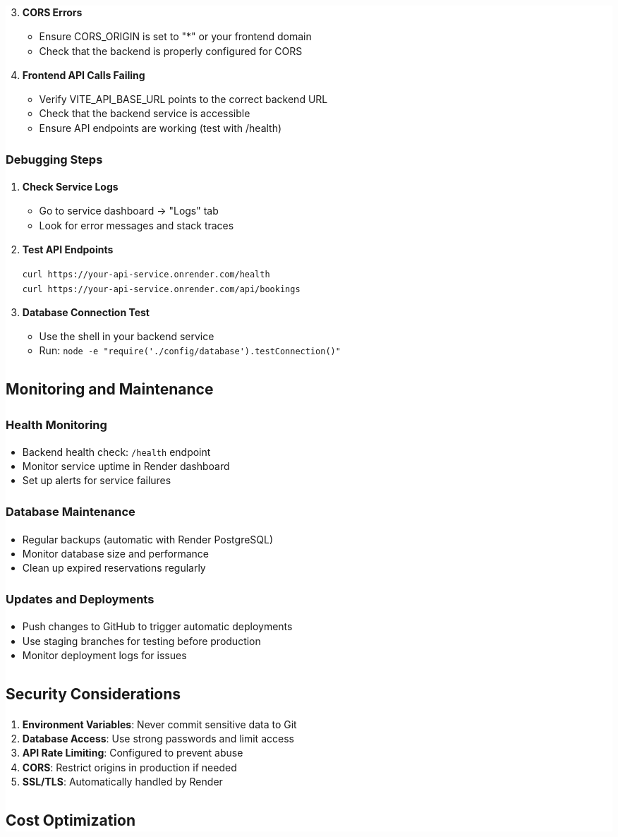 3. **CORS Errors**
   - Ensure CORS_ORIGIN is set to "*" or your frontend domain
   - Check that the backend is properly configured for CORS

4. **Frontend API Calls Failing**
   - Verify VITE_API_BASE_URL points to the correct backend URL
   - Check that the backend service is accessible
   - Ensure API endpoints are working (test with /health)

### Debugging Steps

1. **Check Service Logs**
   - Go to service dashboard → "Logs" tab
   - Look for error messages and stack traces

2. **Test API Endpoints**
   ```bash
   curl https://your-api-service.onrender.com/health
   curl https://your-api-service.onrender.com/api/bookings
   ```

3. **Database Connection Test**
   - Use the shell in your backend service
   - Run: `node -e "require('./config/database').testConnection()"`

## Monitoring and Maintenance

### Health Monitoring
- Backend health check: `/health` endpoint
- Monitor service uptime in Render dashboard
- Set up alerts for service failures

### Database Maintenance
- Regular backups (automatic with Render PostgreSQL)
- Monitor database size and performance
- Clean up expired reservations regularly

### Updates and Deployments
- Push changes to GitHub to trigger automatic deployments
- Use staging branches for testing before production
- Monitor deployment logs for issues

## Security Considerations

1. **Environment Variables**: Never commit sensitive data to Git
2. **Database Access**: Use strong passwords and limit access
3. **API Rate Limiting**: Configured to prevent abuse
4. **CORS**: Restrict origins in production if needed
5. **SSL/TLS**: Automatically handled by Render

## Cost Optimization
